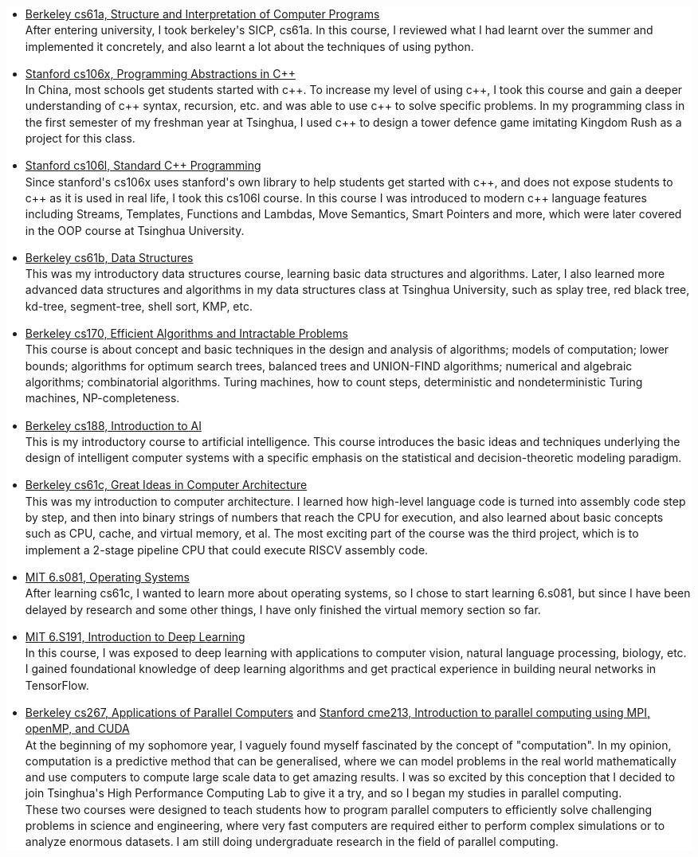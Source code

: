 - [Berkeley cs61a, Structure and Interpretation of Computer Programs](https://cs61a.org/)  
After entering university, I took berkeley's SICP, cs61a. In this course, I reviewed what I had learnt over the summer and implemented it concretely, and also learnt a lot about the techniques of using python.

- [Stanford cs106x, Programming Abstractions in C++](https://web.stanford.edu/class/cs106x/)  
In China, most schools get students started with c++. To increase my level of using c++, I took this course and gain a deeper understanding of c++ syntax, recursion, etc. and was able to use c++ to solve specific problems. In my programming class in the first semester of my freshman year at Tsinghua, I used c++ to design a tower defence game imitating Kingdom Rush as a project for this class.

- [Stanford cs106l, Standard C++ Programming](http://web.stanford.edu/class/cs106l/)  
Since stanford's cs106x uses stanford's own library to help students get started with c++, and does not expose students to c++ as it is used in real life, I took this cs106l course. In this course I was introduced to modern c++ language features including Streams, Templates, Functions and Lambdas, Move Semantics, Smart Pointers and more, which were later covered in the OOP course at Tsinghua University.

- [Berkeley cs61b, Data Structures](https://sp18.datastructur.es/)  
This was my introductory data structures course, learning basic data structures and algorithms. Later, I also learned more advanced data structures and algorithms in my data structures class at Tsinghua University, such as splay tree, red black tree, kd-tree, segment-tree, shell sort, KMP, etc.

- [Berkeley cs170, Efficient Algorithms and Intractable Problems](https://cs170.org/)  
This course is about concept and basic techniques in the design and analysis of algorithms; models of computation; lower bounds; algorithms for optimum search trees, balanced trees and UNION-FIND algorithms; numerical and algebraic algorithms; combinatorial algorithms. Turing machines, how to count steps, deterministic and nondeterministic Turing machines, NP-completeness.

- [Berkeley cs188, Introduction to AI](https://inst.eecs.berkeley.edu/~cs188/fa18/)  
This is my introductory course to artificial intelligence. This course introduces the basic ideas and techniques underlying the design of intelligent computer systems with a specific emphasis on the statistical and decision-theoretic modeling paradigm.

- [Berkeley cs61c, Great Ideas in Computer Architecture](https://cs61c.org/sp22/)  
This was my introduction to computer architecture. I learned how high-level language code is turned into assembly code step by step, and then into binary strings of numbers that reach the CPU for execution, and also learned about basic concepts such as CPU, cache, and virtual memory, et al. The most exciting part of the course was the third project, which is to implement a 2-stage pipeline CPU that could execute RISCV assembly code.

- [MIT 6.s081, Operating Systems](https://pdos.csail.mit.edu/6.S081/2020/)  
After learning cs61c, I wanted to learn more about operating systems, so I chose to start learning 6.s081, but since I have been delayed by research and some other things, I have only finished the virtual memory section so far.

- [MIT 6.S191, Introduction to Deep Learning](http://introtodeeplearning.com/2021/index.html)  
In this course, I was exposed to deep learning with applications to computer vision, natural language processing, biology, etc. I gained foundational knowledge of deep learning algorithms and get practical experience in building neural networks in TensorFlow.

- [Berkeley cs267, Applications of Parallel Computers](https://sites.google.com/lbl.gov/cs267-spr2021) and [Stanford cme213, Introduction to parallel computing using MPI, openMP, and CUDA](https://ericdarve.github.io/)  
At the beginning of my sophomore year, I vaguely found myself fascinated by the concept of "computation". In my opinion, computation is a predictive method that can be generalised, where we can model problems in the real world mathematically and use computers to compute large scale data to get amazing results. I was so excited by this conception that I decided to join Tsinghua's High Performance Computing Lab to give it a try, and so I began my studies in parallel computing.   
These two courses were designed to teach students how to program parallel computers to efficiently solve challenging problems in science and engineering, where very fast computers are required either to perform complex simulations or to analyze enormous datasets. I am still doing undergraduate research in the field of parallel computing.
